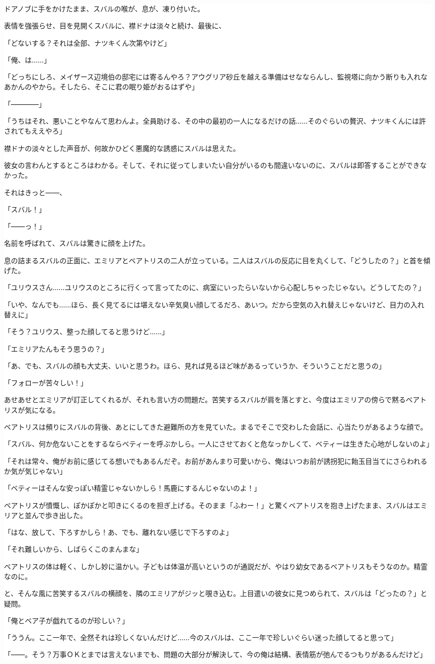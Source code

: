 ドアノブに手をかけたまま、スバルの喉が、息が、凍り付いた。

表情を強張らせ、目を見開くスバルに、襟ドナは淡々と続け、最後に、

「どないする？それは全部、ナツキくん次第やけど」

「俺、は……」

「どっちにしろ、メイザース辺境伯の邸宅には寄るんやろ？アウグリア砂丘を越える準備はせなならんし、監視塔に向かう断りも入れなあかんのやから。そしたら、そこに君の眠り姫がおるはずや」

「――――」

「うちはそれ、悪いことやなんて思わんよ。全員助ける、その中の最初の一人になるだけの話……そのぐらいの贅沢、ナツキくんには許されてもええやろ」

襟ドナの淡々とした声音が、何故かひどく悪魔的な誘惑にスバルは思えた。

彼女の言わんとするところはわかる。そして、それに従ってしまいたい自分がいるのも間違いないのに、スバルは即答することができなかった。

それはきっと――、

「スバル！」

「――っ！」

名前を呼ばれて、スバルは驚きに顔を上げた。

息の詰まるスバルの正面に、エミリアとベアトリスの二人が立っている。二人はスバルの反応に目を丸くして、「どうしたの？」と首を傾げた。

「ユリウスさん……ユリウスのところに行くって言ってたのに、病室にいったらいないから心配しちゃったじゃない。どうしてたの？」

「いや、なんでも……ほら、長く見てるには堪えない辛気臭い顔してるだろ、あいつ。だから空気の入れ替えじゃないけど、目力の入れ替えに」

「そう？ユリウス、整った顔してると思うけど……」

「エミリアたんもそう思うの？」

「あ、でも、スバルの顔も大丈夫、いいと思うわ。ほら、見れば見るほど味があるっていうか、そういうことだと思うの」

「フォローが苦々しい！」

あせあせとエミリアが訂正してくれるが、それも言い方の問題だ。苦笑するスバルが肩を落とすと、今度はエミリアの傍らで黙るベアトリスが気になる。

ベアトリスは頻りにスバルの背後、あとにしてきた避難所の方を見ていた。まるでそこで交わした会話に、心当たりがあるような顔で。

「スバル、何か危ないことをするならベティーを呼ぶかしら。一人にさせておくと危なっかしくて、ベティーは生きた心地がしないのよ」

「それは常々、俺がお前に感じてる想いでもあるんだぞ。お前があんまり可愛いから、俺はいつお前が誘拐犯に飴玉目当てにさらわれるか気が気じゃない」

「ベティーはそんな安っぽい精霊じゃないかしら！馬鹿にするんじゃないのよ！」

ベアトリスが憤慨し、ぽかぽかと叩きにくるのを担ぎ上げる。そのまま「ふわー！」と驚くベアトリスを抱き上げたまま、スバルはエミリアと並んで歩き出した。

「はな、放して、下ろすかしら！あ、でも、離れない感じで下ろすのよ」

「それ難しいから、しばらくこのまんまな」

ベアトリスの体は軽く、しかし妙に温かい。子どもは体温が高いというのが通説だが、やはり幼女であるベアトリスもそうなのか。精霊なのに。

と、そんな風に苦笑するスバルの横顔を、隣のエミリアがジッと覗き込む。上目遣いの彼女に見つめられて、スバルは「どったの？」と疑問。

「俺とベア子が戯れてるのが珍しい？」

「ううん。ここ一年で、全然それは珍しくないんだけど……今のスバルは、ここ一年で珍しいぐらい迷った顔してると思って」

「――。そう？万事ＯＫとまでは言えないまでも、問題の大部分が解決して、今の俺は結構、表情筋が弛んでるつもりがあるんだけど」
